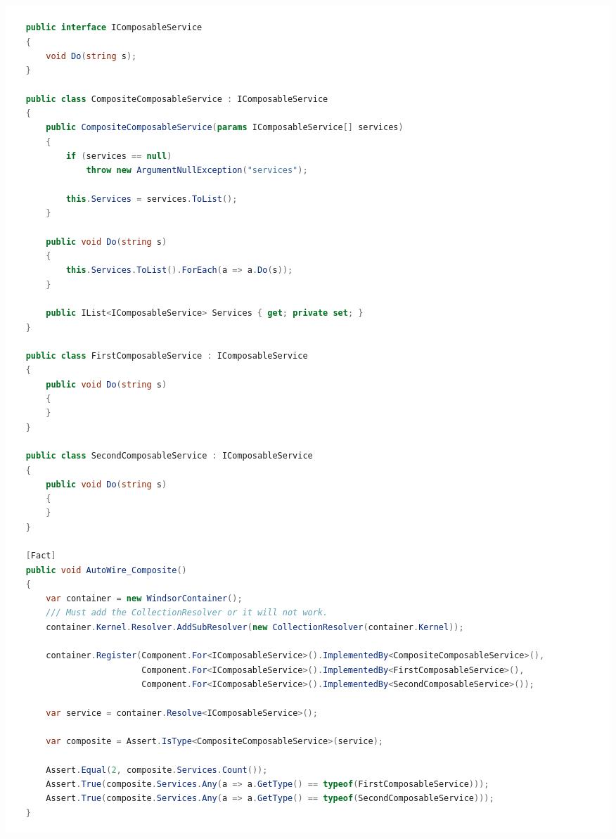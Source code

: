 ````c#

	public interface IComposableService
    {
        void Do(string s);
    }

    public class CompositeComposableService : IComposableService
    {
        public CompositeComposableService(params IComposableService[] services)
        {
            if (services == null)
                throw new ArgumentNullException("services");

            this.Services = services.ToList();
        }

        public void Do(string s)
        {
            this.Services.ToList().ForEach(a => a.Do(s));
        }

        public IList<IComposableService> Services { get; private set; }
    }

    public class FirstComposableService : IComposableService
    {
        public void Do(string s)
        {            
        }
    }

    public class SecondComposableService : IComposableService
    {
        public void Do(string s)
        {
        }
    }

	[Fact]
    public void AutoWire_Composite()
    {
        var container = new WindsorContainer();
        /// Must add the CollectionResolver or it will not work.
        container.Kernel.Resolver.AddSubResolver(new CollectionResolver(container.Kernel));

        container.Register(Component.For<IComposableService>().ImplementedBy<CompositeComposableService>(),
                           Component.For<IComposableService>().ImplementedBy<FirstComposableService>(),
                           Component.For<IComposableService>().ImplementedBy<SecondComposableService>());

        var service = container.Resolve<IComposableService>();

        var composite = Assert.IsType<CompositeComposableService>(service);

        Assert.Equal(2, composite.Services.Count());
        Assert.True(composite.Services.Any(a => a.GetType() == typeof(FirstComposableService)));
        Assert.True(composite.Services.Any(a => a.GetType() == typeof(SecondComposableService)));
    }
	
````
